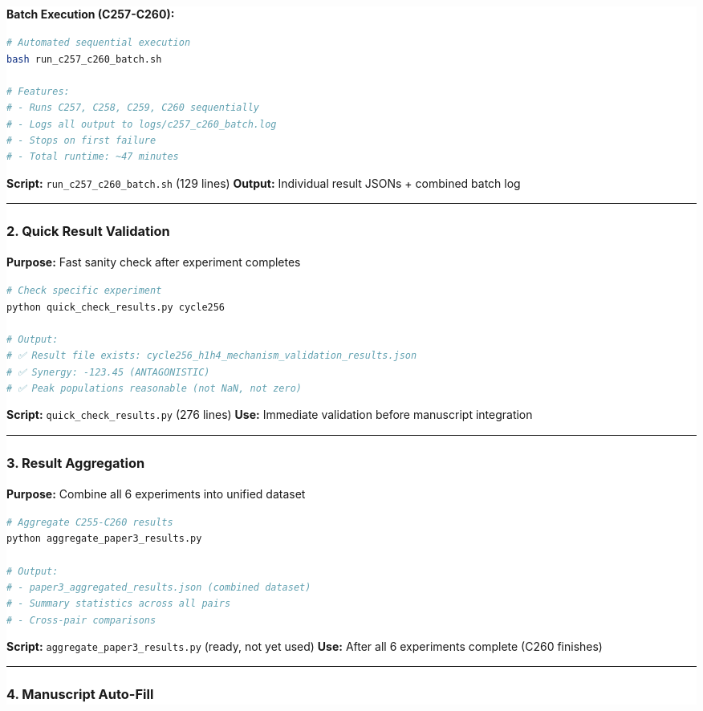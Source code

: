 **Batch Execution (C257-C260):**
```bash
# Automated sequential execution
bash run_c257_c260_batch.sh

# Features:
# - Runs C257, C258, C259, C260 sequentially
# - Logs all output to logs/c257_c260_batch.log
# - Stops on first failure
# - Total runtime: ~47 minutes
```

**Script:** `run_c257_c260_batch.sh` (129 lines)
**Output:** Individual result JSONs + combined batch log

---

### 2. Quick Result Validation

**Purpose:** Fast sanity check after experiment completes

```bash
# Check specific experiment
python quick_check_results.py cycle256

# Output:
# ✅ Result file exists: cycle256_h1h4_mechanism_validation_results.json
# ✅ Synergy: -123.45 (ANTAGONISTIC)
# ✅ Peak populations reasonable (not NaN, not zero)
```

**Script:** `quick_check_results.py` (276 lines)
**Use:** Immediate validation before manuscript integration

---

### 3. Result Aggregation

**Purpose:** Combine all 6 experiments into unified dataset

```bash
# Aggregate C255-C260 results
python aggregate_paper3_results.py

# Output:
# - paper3_aggregated_results.json (combined dataset)
# - Summary statistics across all pairs
# - Cross-pair comparisons
```

**Script:** `aggregate_paper3_results.py` (ready, not yet used)
**Use:** After all 6 experiments complete (C260 finishes)

---

### 4. Manuscript Auto-Fill
